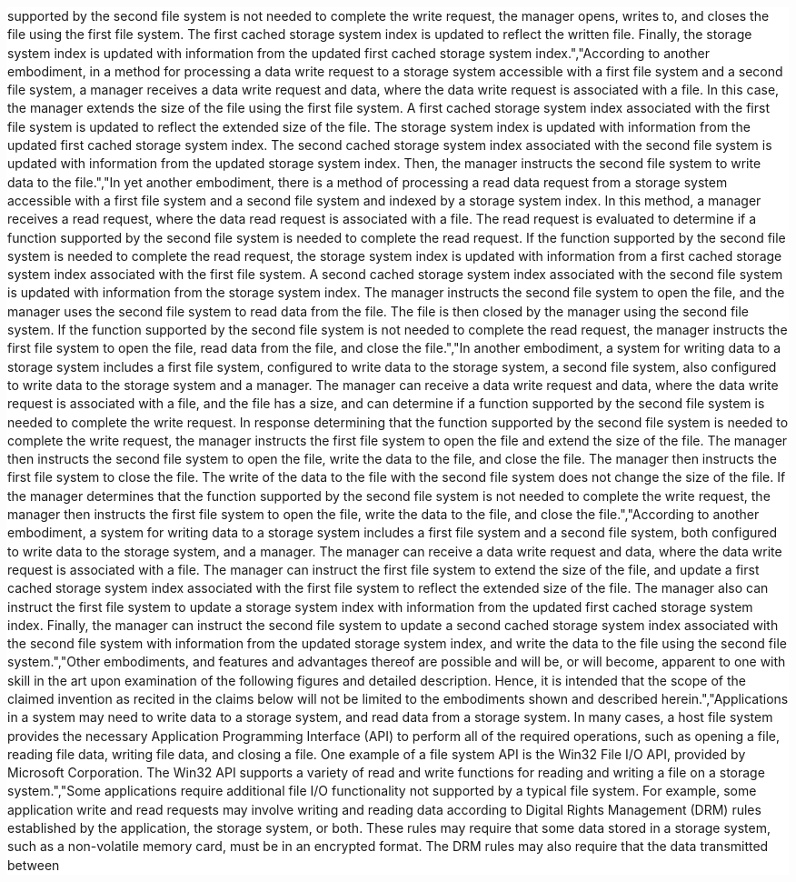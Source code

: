 supported by the second file system is not needed to complete the write request, the manager opens, writes to, and closes the file using the first file system. The first cached storage system index is updated to reflect the written file. Finally, the storage system index is updated with information from the updated first cached storage system index.","According to another embodiment, in a method for processing a data write request to a storage system accessible with a first file system and a second file system, a manager receives a data write request and data, where the data write request is associated with a file. In this case, the manager extends the size of the file using the first file system. A first cached storage system index associated with the first file system is updated to reflect the extended size of the file. The storage system index is updated with information from the updated first cached storage system index. The second cached storage system index associated with the second file system is updated with information from the updated storage system index. Then, the manager instructs the second file system to write data to the file.","In yet another embodiment, there is a method of processing a read data request from a storage system accessible with a first file system and a second file system and indexed by a storage system index. In this method, a manager receives a read request, where the data read request is associated with a file. The read request is evaluated to determine if a function supported by the second file system is needed to complete the read request. If the function supported by the second file system is needed to complete the read request, the storage system index is updated with information from a first cached storage system index associated with the first file system. A second cached storage system index associated with the second file system is updated with information from the storage system index. The manager instructs the second file system to open the file, and the manager uses the second file system to read data from the file. The file is then closed by the manager using the second file system. If the function supported by the second file system is not needed to complete the read request, the manager instructs the first file system to open the file, read data from the file, and close the file.","In another embodiment, a system for writing data to a storage system includes a first file system, configured to write data to the storage system, a second file system, also configured to write data to the storage system and a manager. The manager can receive a data write request and data, where the data write request is associated with a file, and the file has a size, and can determine if a function supported by the second file system is needed to complete the write request. In response determining that the function supported by the second file system is needed to complete the write request, the manager instructs the first file system to open the file and extend the size of the file. The manager then instructs the second file system to open the file, write the data to the file, and close the file. The manager then instructs the first file system to close the file. The write of the data to the file with the second file system does not change the size of the file. If the manager determines that the function supported by the second file system is not needed to complete the write request, the manager then instructs the first file system to open the file, write the data to the file, and close the file.","According to another embodiment, a system for writing data to a storage system includes a first file system and a second file system, both configured to write data to the storage system, and a manager. The manager can receive a data write request and data, where the data write request is associated with a file. The manager can instruct the first file system to extend the size of the file, and update a first cached storage system index associated with the first file system to reflect the extended size of the file. The manager also can instruct the first file system to update a storage system index with information from the updated first cached storage system index. Finally, the manager can instruct the second file system to update a second cached storage system index associated with the second file system with information from the updated storage system index, and write the data to the file using the second file system.","Other embodiments, and features and advantages thereof are possible and will be, or will become, apparent to one with skill in the art upon examination of the following figures and detailed description. Hence, it is intended that the scope of the claimed invention as recited in the claims below will not be limited to the embodiments shown and described herein.","Applications in a system may need to write data to a storage system, and read data from a storage system. In many cases, a host file system provides the necessary Application Programming Interface (API) to perform all of the required operations, such as opening a file, reading file data, writing file data, and closing a file. One example of a file system API is the Win32 File I\/O API, provided by Microsoft Corporation. The Win32 API supports a variety of read and write functions for reading and writing a file on a storage system.","Some applications require additional file I\/O functionality not supported by a typical file system. For example, some application write and read requests may involve writing and reading data according to Digital Rights Management (DRM) rules established by the application, the storage system, or both. These rules may require that some data stored in a storage system, such as a non-volatile memory card, must be in an encrypted format. The DRM rules may also require that the data transmitted between